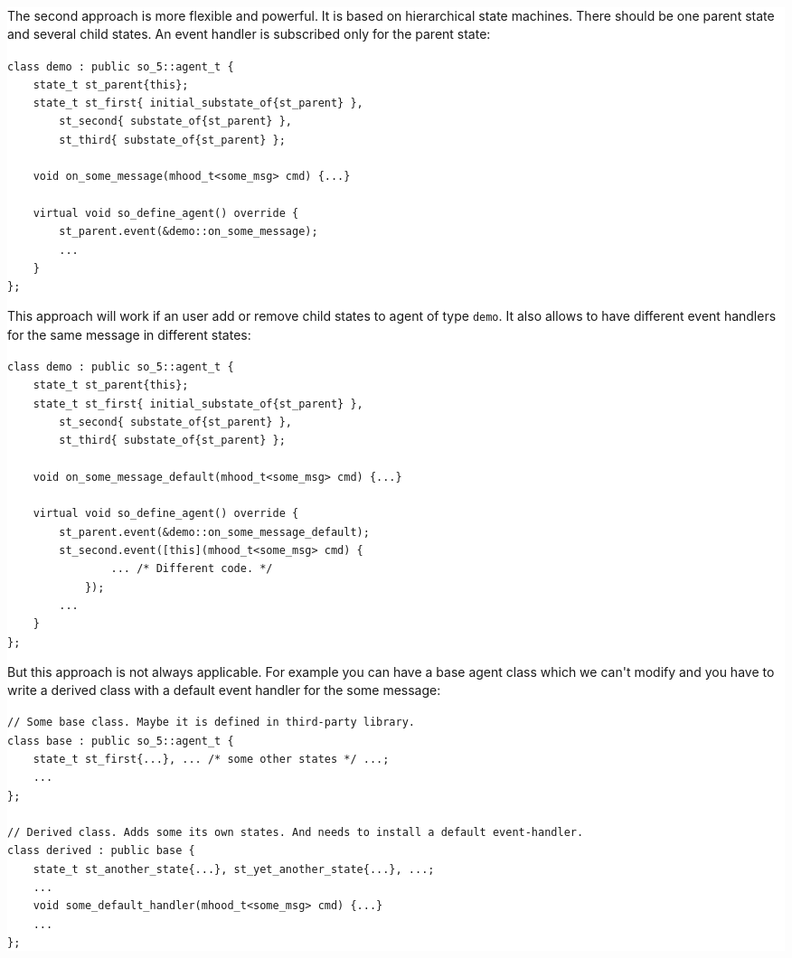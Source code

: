 The second approach is more flexible and powerful. It is based on hierarchical state machines. There should be one parent state and several child states. An event handler is subscribed only for the parent state:

~~~~~{.cpp}
class demo : public so_5::agent_t {
	state_t st_parent{this};
	state_t st_first{ initial_substate_of{st_parent} },
		st_second{ substate_of{st_parent} },
		st_third{ substate_of{st_parent} };

	void on_some_message(mhood_t<some_msg> cmd) {...}

	virtual void so_define_agent() override {
		st_parent.event(&demo::on_some_message);
		...
	}
};
~~~~~

This approach will work if an user add or remove child states to agent of type `demo`. It also allows to have different event handlers for the same message in different states:

~~~~~{.cpp}
class demo : public so_5::agent_t {
	state_t st_parent{this};
	state_t st_first{ initial_substate_of{st_parent} },
		st_second{ substate_of{st_parent} },
		st_third{ substate_of{st_parent} };

	void on_some_message_default(mhood_t<some_msg> cmd) {...}

	virtual void so_define_agent() override {
		st_parent.event(&demo::on_some_message_default);
		st_second.event([this](mhood_t<some_msg> cmd) {
				... /* Different code. */
			});
		...
	}
};
~~~~~

But this approach is not always applicable. For example you can have a base agent class which we can't modify and you have to write a derived class with a default event handler for the some message:

~~~~~{.cpp}
// Some base class. Maybe it is defined in third-party library.
class base : public so_5::agent_t {
	state_t st_first{...}, ... /* some other states */ ...;
	...
};

// Derived class. Adds some its own states. And needs to install a default event-handler.
class derived : public base {
	state_t st_another_state{...}, st_yet_another_state{...}, ...;
	...
	void some_default_handler(mhood_t<some_msg> cmd) {...}
	...
};
~~~~~
